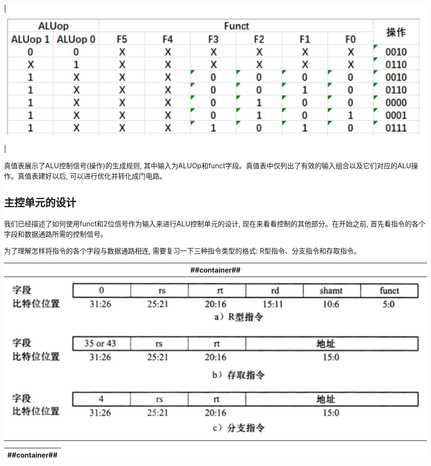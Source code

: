 |![Clip_2024-07-04_22-43-46.png ##w600##](./Clip_2024-07-04_22-43-46.png)|

真值表展示了ALU控制信号(操作)的生成规则, 其中输入为ALUOp和funct字段。真值表中仅列出了有效的输入组合以及它们对应的ALU操作。真值表建好以后, 可以进行优化并转化成门电路。

## 主控单元的设计
我们已经描述了如何使用funct和2位信号作为输入来进行ALU控制单元的设计, 现在来看看控制的其他部分。在开始之前, 首先看指令的各个字段和数据通路所需的控制信号。

为了理解怎样将指令的各个字段与数据通路相连, 需要复习一下三种指令类型的格式: R型指令、分支指令和存取指令。

| ##container## |
|:--:|
|![Clip_2024-07-04_22-48-07.png ##w600##](./Clip_2024-07-04_22-48-07.png)|

| ##container## |
|:--:|